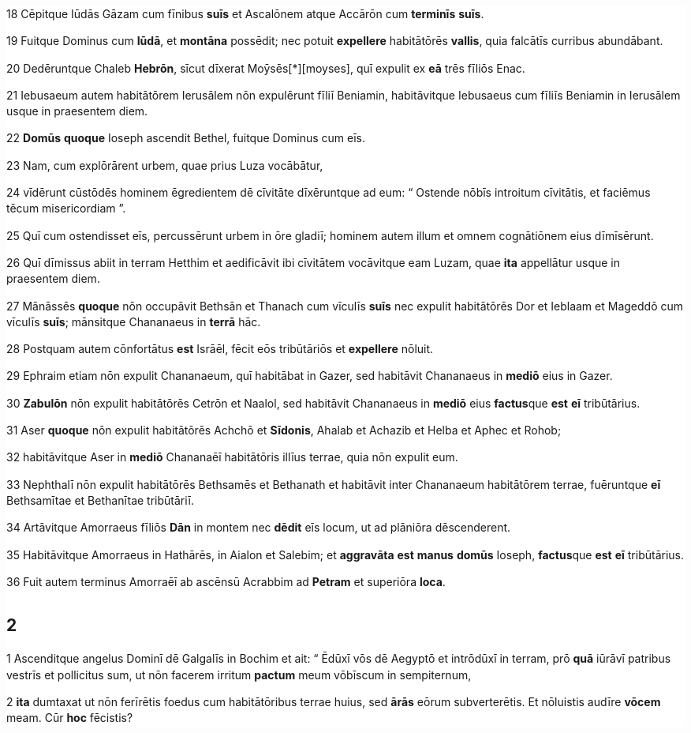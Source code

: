 18 Cēpitque Iūdās Gāzam cum fīnibus **suīs** et Ascalōnem atque Accārōn cum **terminīs** **suīs**.

19 Fuitque Dominus cum **Iūdā**, et **montāna** possēdit; nec potuit **expellere** habitātōrēs **vallis**, quia falcātīs curribus abundābant.

20 Dedēruntque Chaleb **Hebrōn**, sīcut dīxerat Moȳsēs[\*][moyses], quī expulit ex **eā** trēs fīliōs Enac.

21 Iebusaeum autem habitātōrem Ierusālem nōn expulērunt fīliī Beniamin, habitāvitque Iebusaeus cum fīliīs Beniamin in Ierusālem usque in praesentem diem.

22 **Domūs** **quoque** Ioseph ascendit Bethel, fuitque Dominus cum eīs.

23 Nam, cum explōrārent urbem, quae prius Luza vocābātur,

24 vīdērunt cūstōdēs hominem ēgredientem dē cīvitāte dīxēruntque ad eum: “ Ostende nōbīs introitum cīvitātis, et faciēmus tēcum misericordiam ”.

25 Quī cum ostendisset eīs, percussērunt urbem in ōre gladiī; hominem autem illum et omnem cognātiōnem eius dīmīsērunt.

26 Quī dīmissus abiit in terram Hetthim et aedificāvit ibi cīvitātem vocāvitque eam Luzam, quae **ita** appellātur usque in praesentem diem.

27 Mānāssēs **quoque** nōn occupāvit Bethsān et Thanach cum vīculīs **suīs** nec expulit habitātōrēs Dor et Ieblaam et Mageddō cum vīculīs **suīs**; mānsitque Chananaeus in **terrā** hāc.

28 Postquam autem cōnfortātus **est** Isrāēl, fēcit eōs tribūtāriōs et **expellere** nōluit.

29 Ephraim etiam nōn expulit Chananaeum, quī habitābat in Gazer, sed habitāvit Chananaeus in **mediō** eius in Gazer.

30 **Zabulōn** nōn expulit habitātōrēs Cetrōn et Naalol, sed habitāvit Chananaeus in **mediō** eius **factus**que **est** **eī** tribūtārius.

31 Aser **quoque** nōn expulit habitātōrēs Achchō et **Sīdonis**, Ahalab et Achazib et Helba et Aphec et Rohob;

32 habitāvitque Aser in **mediō** Chananaēī habitātōris illīus terrae, quia nōn expulit eum.

33 Nephthalī nōn expulit habitātōrēs Bethsamēs et Bethanath et habitāvit inter Chananaeum habitātōrem terrae, fuēruntque **eī** Bethsamītae et Bethanītae tribūtāriī.

34 Artāvitque Amorraeus fīliōs **Dān** in montem nec **dēdit** eīs locum, ut ad plāniōra dēscenderent.

35 Habitāvitque Amorraeus in Hathārēs, in Aialon et Salebim; et **aggravāta** **est** **manus** **domūs** Ioseph, **factus**que **est** **eī** tribūtārius.

36 Fuit autem terminus Amorraēī ab ascēnsū Acrabbim ad **Petram** et superiōra **loca**.

## 2

1 Ascenditque angelus Dominī dē Galgalīs in Bochim et ait: “ Ēdūxī vōs dē Aegyptō et intrōdūxī in terram, prō **quā** iūrāvī patribus vestrīs et pollicitus sum, ut nōn facerem irritum **pactum** meum vōbīscum in sempiternum,

2 **ita** dumtaxat ut nōn ferīrētis foedus cum habitātōribus terrae huius, sed **ārās** eōrum subverterētis. Et nōluistis audīre **vōcem** meam. Cūr **hoc** fēcistis?
